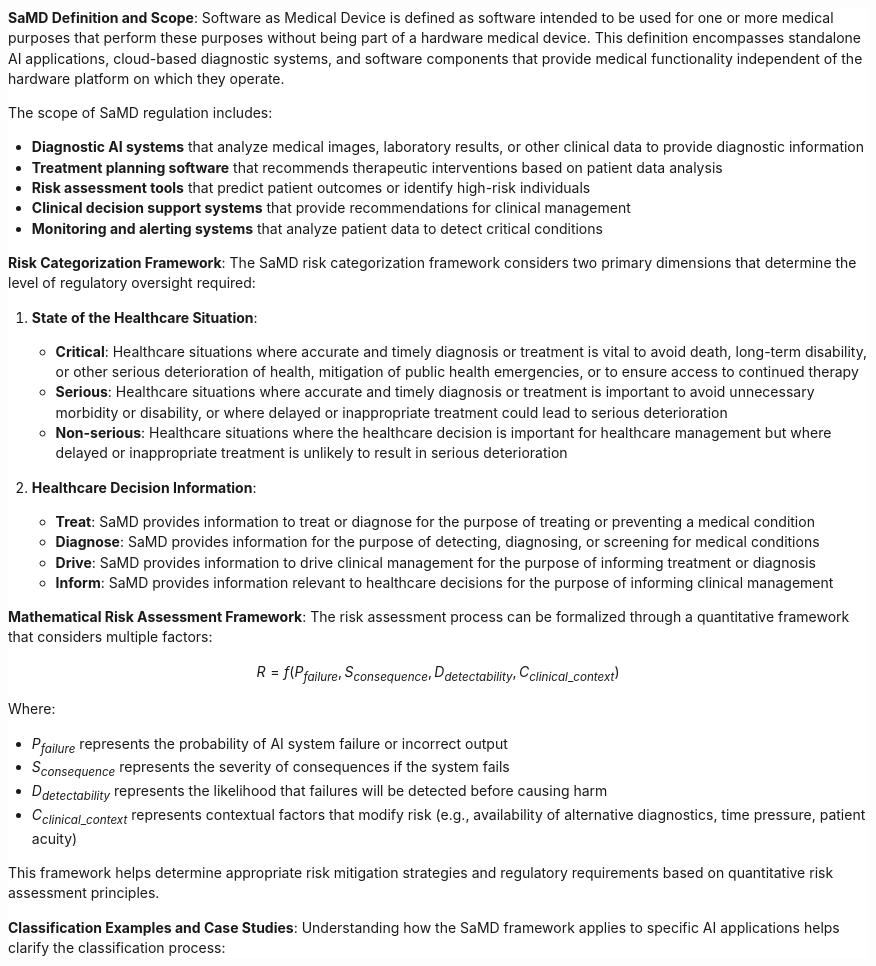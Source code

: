 **SaMD Definition and Scope**: Software as Medical Device is defined as software intended to be used for one or more medical purposes that perform these purposes without being part of a hardware medical device. This definition encompasses standalone AI applications, cloud-based diagnostic systems, and software components that provide medical functionality independent of the hardware platform on which they operate.

The scope of SaMD regulation includes:
- **Diagnostic AI systems** that analyze medical images, laboratory results, or other clinical data to provide diagnostic information
- **Treatment planning software** that recommends therapeutic interventions based on patient data analysis
- **Risk assessment tools** that predict patient outcomes or identify high-risk individuals
- **Clinical decision support systems** that provide recommendations for clinical management
- **Monitoring and alerting systems** that analyze patient data to detect critical conditions

**Risk Categorization Framework**: The SaMD risk categorization framework considers two primary dimensions that determine the level of regulatory oversight required:

1. **State of the Healthcare Situation**:
   - **Critical**: Healthcare situations where accurate and timely diagnosis or treatment is vital to avoid death, long-term disability, or other serious deterioration of health, mitigation of public health emergencies, or to ensure access to continued therapy
   - **Serious**: Healthcare situations where accurate and timely diagnosis or treatment is important to avoid unnecessary morbidity or disability, or where delayed or inappropriate treatment could lead to serious deterioration
   - **Non-serious**: Healthcare situations where the healthcare decision is important for healthcare management but where delayed or inappropriate treatment is unlikely to result in serious deterioration

2. **Healthcare Decision Information**:
   - **Treat**: SaMD provides information to treat or diagnose for the purpose of treating or preventing a medical condition
   - **Diagnose**: SaMD provides information for the purpose of detecting, diagnosing, or screening for medical conditions
   - **Drive**: SaMD provides information to drive clinical management for the purpose of informing treatment or diagnosis
   - **Inform**: SaMD provides information relevant to healthcare decisions for the purpose of informing clinical management

**Mathematical Risk Assessment Framework**: The risk assessment process can be formalized through a quantitative framework that considers multiple factors:

$$R = f(P_{failure}, S_{consequence}, D_{detectability}, C_{clinical\_context})$$

Where:
- $P_{failure}$ represents the probability of AI system failure or incorrect output
- $S_{consequence}$ represents the severity of consequences if the system fails
- $D_{detectability}$ represents the likelihood that failures will be detected before causing harm
- $C_{clinical\_context}$ represents contextual factors that modify risk (e.g., availability of alternative diagnostics, time pressure, patient acuity)

This framework helps determine appropriate risk mitigation strategies and regulatory requirements based on quantitative risk assessment principles.

**Classification Examples and Case Studies**: Understanding how the SaMD framework applies to specific AI applications helps clarify the classification process:
